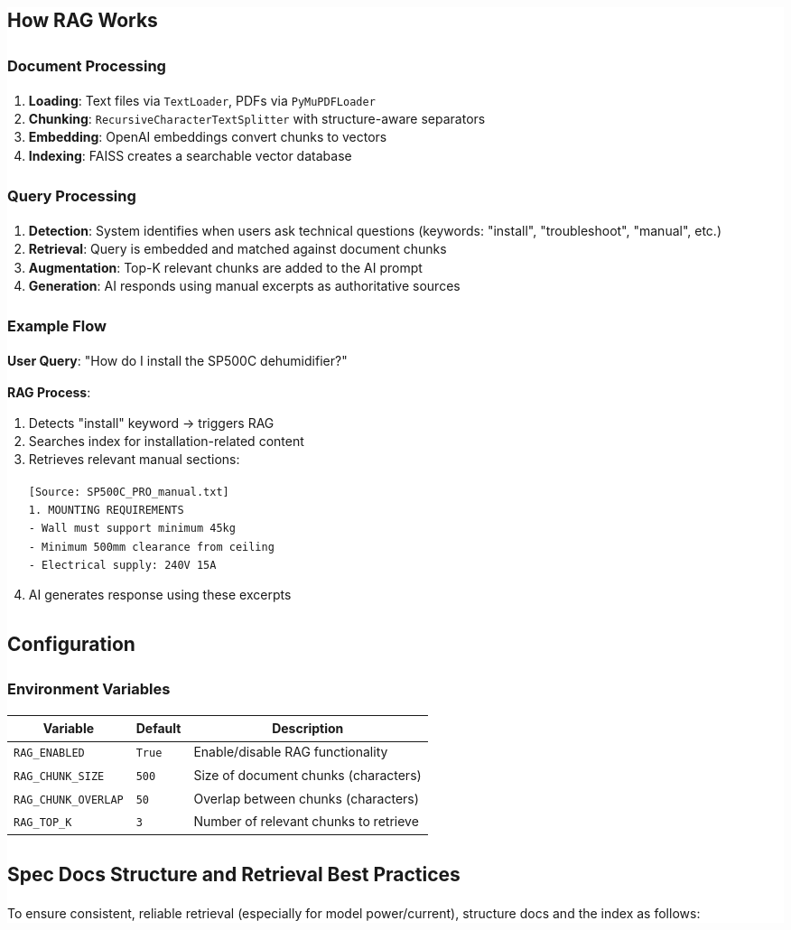## How RAG Works

### Document Processing
1. **Loading**: Text files via `TextLoader`, PDFs via `PyMuPDFLoader`
2. **Chunking**: `RecursiveCharacterTextSplitter` with structure-aware separators
3. **Embedding**: OpenAI embeddings convert chunks to vectors
4. **Indexing**: FAISS creates a searchable vector database

### Query Processing
1. **Detection**: System identifies when users ask technical questions (keywords: "install", "troubleshoot", "manual", etc.)
2. **Retrieval**: Query is embedded and matched against document chunks
3. **Augmentation**: Top-K relevant chunks are added to the AI prompt
4. **Generation**: AI responds using manual excerpts as authoritative sources

### Example Flow

**User Query**: "How do I install the SP500C dehumidifier?"

**RAG Process**:
1. Detects "install" keyword → triggers RAG
2. Searches index for installation-related content
3. Retrieves relevant manual sections:
   ```
   [Source: SP500C_PRO_manual.txt]
   1. MOUNTING REQUIREMENTS
   - Wall must support minimum 45kg
   - Minimum 500mm clearance from ceiling
   - Electrical supply: 240V 15A
   ```
4. AI generates response using these excerpts

## Configuration

### Environment Variables

| Variable | Default | Description |
|----------|---------|-------------|
| `RAG_ENABLED` | `True` | Enable/disable RAG functionality |
| `RAG_CHUNK_SIZE` | `500` | Size of document chunks (characters) |
| `RAG_CHUNK_OVERLAP` | `50` | Overlap between chunks (characters) |
| `RAG_TOP_K` | `3` | Number of relevant chunks to retrieve |

## Spec Docs Structure and Retrieval Best Practices

To ensure consistent, reliable retrieval (especially for model power/current), structure docs and the index as follows:
